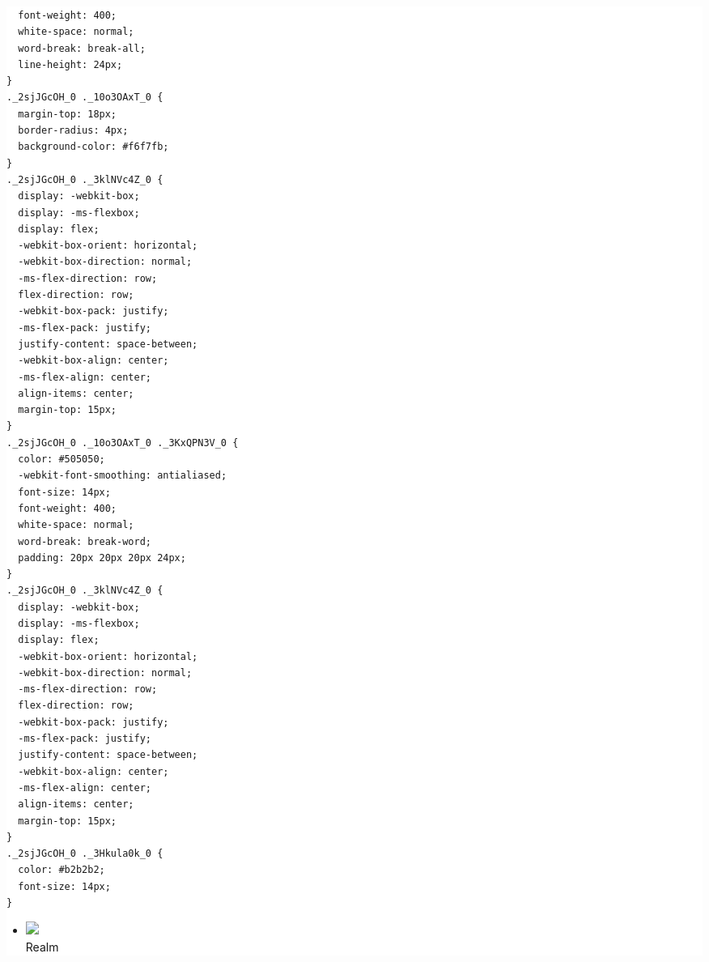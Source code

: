       font-weight: 400;
      white-space: normal;
      word-break: break-all;
      line-height: 24px;
    }
    ._2sjJGcOH_0 ._10o3OAxT_0 {
      margin-top: 18px;
      border-radius: 4px;
      background-color: #f6f7fb;
    }
    ._2sjJGcOH_0 ._3klNVc4Z_0 {
      display: -webkit-box;
      display: -ms-flexbox;
      display: flex;
      -webkit-box-orient: horizontal;
      -webkit-box-direction: normal;
      -ms-flex-direction: row;
      flex-direction: row;
      -webkit-box-pack: justify;
      -ms-flex-pack: justify;
      justify-content: space-between;
      -webkit-box-align: center;
      -ms-flex-align: center;
      align-items: center;
      margin-top: 15px;
    }
    ._2sjJGcOH_0 ._10o3OAxT_0 ._3KxQPN3V_0 {
      color: #505050;
      -webkit-font-smoothing: antialiased;
      font-size: 14px;
      font-weight: 400;
      white-space: normal;
      word-break: break-word;
      padding: 20px 20px 20px 24px;
    }
    ._2sjJGcOH_0 ._3klNVc4Z_0 {
      display: -webkit-box;
      display: -ms-flexbox;
      display: flex;
      -webkit-box-orient: horizontal;
      -webkit-box-direction: normal;
      -ms-flex-direction: row;
      flex-direction: row;
      -webkit-box-pack: justify;
      -ms-flex-pack: justify;
      justify-content: space-between;
      -webkit-box-align: center;
      -ms-flex-align: center;
      align-items: center;
      margin-top: 15px;
    }
    ._2sjJGcOH_0 ._3Hkula0k_0 {
      color: #b2b2b2;
      font-size: 14px;
    }
</style><ul><li>
<div class="_2sjJGcOH_0"><img src="https://static001.geekbang.org/account/avatar/00/10/7f/d3/b5896293.jpg"
  class="_3FLYR4bF_0">
<div class="_36ChpWj4_0">
  <div class="_2zFoi7sd_0"><span>Realm</span>
  </div>